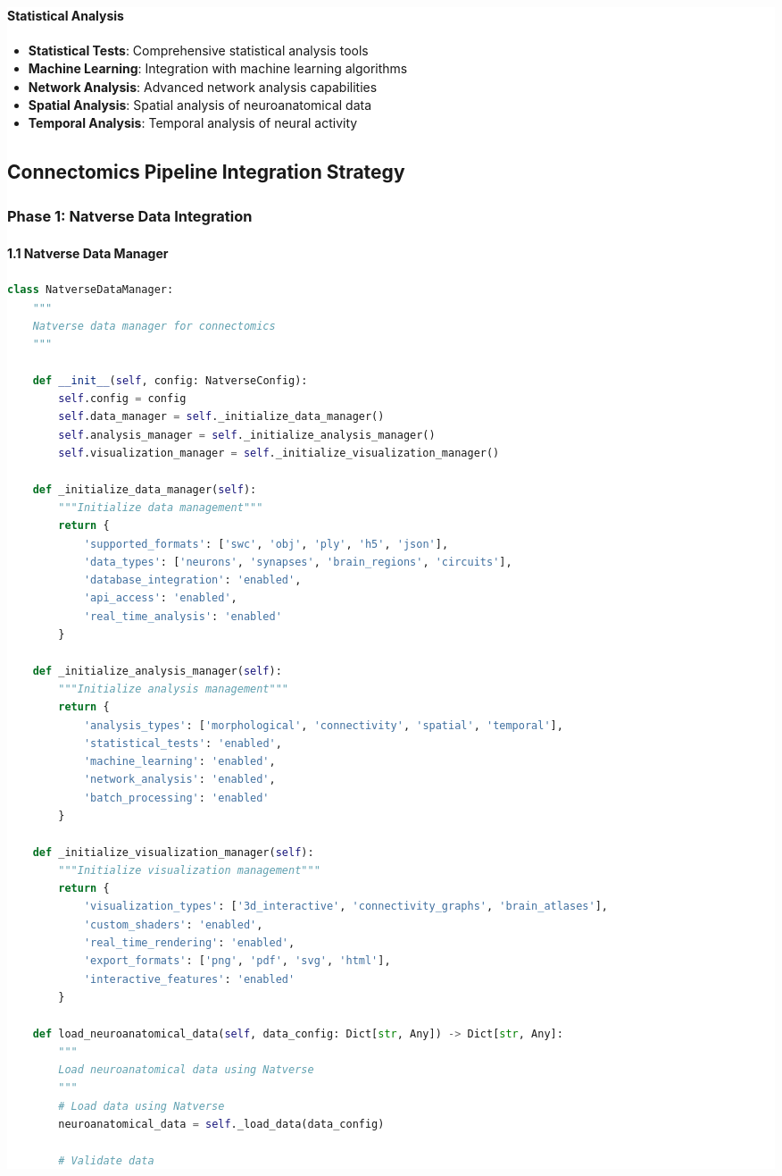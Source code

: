 #### **Statistical Analysis**
- **Statistical Tests**: Comprehensive statistical analysis tools
- **Machine Learning**: Integration with machine learning algorithms
- **Network Analysis**: Advanced network analysis capabilities
- **Spatial Analysis**: Spatial analysis of neuroanatomical data
- **Temporal Analysis**: Temporal analysis of neural activity

## Connectomics Pipeline Integration Strategy

### Phase 1: Natverse Data Integration

#### 1.1 **Natverse Data Manager**
```python
class NatverseDataManager:
    """
    Natverse data manager for connectomics
    """
    
    def __init__(self, config: NatverseConfig):
        self.config = config
        self.data_manager = self._initialize_data_manager()
        self.analysis_manager = self._initialize_analysis_manager()
        self.visualization_manager = self._initialize_visualization_manager()
        
    def _initialize_data_manager(self):
        """Initialize data management"""
        return {
            'supported_formats': ['swc', 'obj', 'ply', 'h5', 'json'],
            'data_types': ['neurons', 'synapses', 'brain_regions', 'circuits'],
            'database_integration': 'enabled',
            'api_access': 'enabled',
            'real_time_analysis': 'enabled'
        }
    
    def _initialize_analysis_manager(self):
        """Initialize analysis management"""
        return {
            'analysis_types': ['morphological', 'connectivity', 'spatial', 'temporal'],
            'statistical_tests': 'enabled',
            'machine_learning': 'enabled',
            'network_analysis': 'enabled',
            'batch_processing': 'enabled'
        }
    
    def _initialize_visualization_manager(self):
        """Initialize visualization management"""
        return {
            'visualization_types': ['3d_interactive', 'connectivity_graphs', 'brain_atlases'],
            'custom_shaders': 'enabled',
            'real_time_rendering': 'enabled',
            'export_formats': ['png', 'pdf', 'svg', 'html'],
            'interactive_features': 'enabled'
        }
    
    def load_neuroanatomical_data(self, data_config: Dict[str, Any]) -> Dict[str, Any]:
        """
        Load neuroanatomical data using Natverse
        """
        # Load data using Natverse
        neuroanatomical_data = self._load_data(data_config)
        
        # Validate data
```